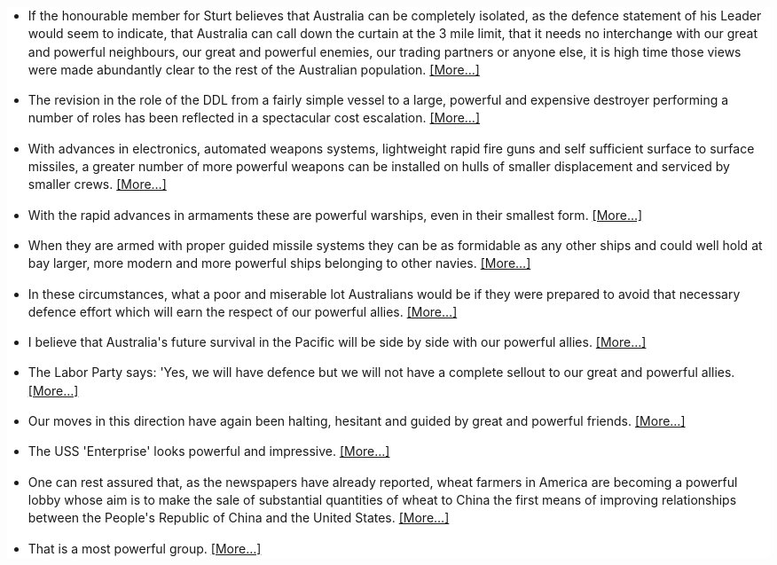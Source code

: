 * If the honourable member for Sturt believes that Australia can be completely isolated, as the defence statement of his Leader would seem to indicate, that Australia can call down the curtain at the 3 mile limit, that it needs no interchange with our great and <span class="highlight">powerful</span> neighbours, our great and <span class="highlight">powerful</span> enemies, our trading partners or anyone else, it is high time those views were made abundantly clear to the rest of the Australian population. [[More&hellip;]](https://historichansard.net/hofreps/1971/19711104_reps_27_hor74/#debate-31)

* The revision in the role of the DDL from a fairly simple vessel to a large, <span class="highlight">powerful</span> and expensive destroyer performing a number of roles has been reflected in a spectacular cost escalation. [[More&hellip;]](https://historichansard.net/hofreps/1971/19711109_reps_27_hor75/#debate-26)

* With advances in electronics, automated weapons systems, lightweight rapid fire guns and self sufficient surface to surface missiles, a greater number of more <span class="highlight">powerful</span> weapons can be installed on hulls of smaller displacement and serviced by smaller crews. [[More&hellip;]](https://historichansard.net/hofreps/1971/19711109_reps_27_hor75/#debate-26)

* With the rapid advances in armaments these are <span class="highlight">powerful</span> warships, even in their smallest form. [[More&hellip;]](https://historichansard.net/hofreps/1971/19711109_reps_27_hor75/#debate-26)

* When they are armed with proper guided missile systems they can be as formidable as any other ships and could well hold at bay larger, more modern and more <span class="highlight">powerful</span> ships belonging to other navies. [[More&hellip;]](https://historichansard.net/hofreps/1971/19711109_reps_27_hor75/#subdebate-28-0)

* In these circumstances, what a poor and miserable lot Australians would be if they were prepared to avoid that necessary defence effort which will earn the respect of our <span class="highlight">powerful</span> allies. [[More&hellip;]](https://historichansard.net/hofreps/1971/19711109_reps_27_hor75/#subdebate-28-0)

* I believe that Australia's future survival in the Pacific will be side by side with our <span class="highlight">powerful</span> allies. [[More&hellip;]](https://historichansard.net/hofreps/1971/19711111_reps_27_hor75/#debate-30)

* The Labor Party says: 'Yes, we will have defence but we will not have a complete sellout to our great and <span class="highlight">powerful</span> allies. [[More&hellip;]](https://historichansard.net/hofreps/1971/19711111_reps_27_hor75/#debate-30)

* Our moves in this direction have again been halting, hesitant and guided by great and <span class="highlight">powerful</span> friends. [[More&hellip;]](https://historichansard.net/hofreps/1971/19711111_reps_27_hor75/#debate-30)

* The USS 'Enterprise' looks <span class="highlight">powerful</span> and impressive. [[More&hellip;]](https://historichansard.net/hofreps/1971/19711111_reps_27_hor75/#debate-30)

* One can rest assured that, as the newspapers have already reported, wheat farmers in America are becoming a <span class="highlight">powerful</span> lobby whose aim is to make the sale of substantial quantities of wheat to China the first means of improving relationships between the People's Republic of China and the United States. [[More&hellip;]](https://historichansard.net/hofreps/1971/19711123_reps_27_hor75/#subdebate-33-1)

* That is a most <span class="highlight">powerful</span> group. [[More&hellip;]](https://historichansard.net/hofreps/1971/19711124_reps_27_hor75/#subdebate-23-0)
